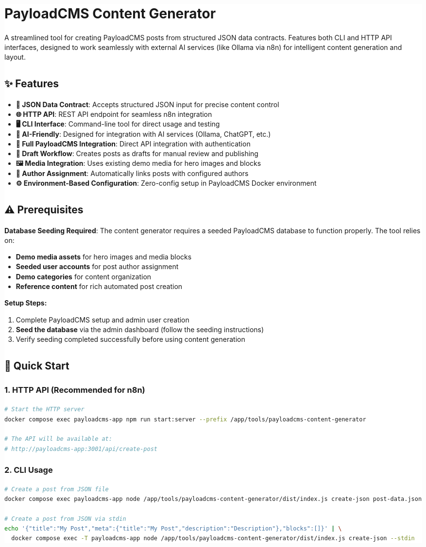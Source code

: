 # PayloadCMS Content Generator

A streamlined tool for creating PayloadCMS posts from structured JSON data contracts. Features both CLI and HTTP API interfaces, designed to work seamlessly with external AI services (like Ollama via n8n) for intelligent content generation and layout.

## ✨ Features

- **🎯 JSON Data Contract**: Accepts structured JSON input for precise content control
- **🌐 HTTP API**: REST API endpoint for seamless n8n integration
- **🖥️ CLI Interface**: Command-line tool for direct usage and testing
- **🤖 AI-Friendly**: Designed for integration with AI services (Ollama, ChatGPT, etc.)
- **🔗 Full PayloadCMS Integration**: Direct API integration with authentication
- **📝 Draft Workflow**: Creates posts as drafts for manual review and publishing
- **🖼️ Media Integration**: Uses existing demo media for hero images and blocks
- **👤 Author Assignment**: Automatically links posts with configured authors
- **⚙️ Environment-Based Configuration**: Zero-config setup in PayloadCMS Docker environment

## ⚠️ Prerequisites

**Database Seeding Required**: The content generator requires a seeded PayloadCMS database to function properly. The tool relies on:
- **Demo media assets** for hero images and media blocks
- **Seeded user accounts** for post author assignment
- **Demo categories** for content organization
- **Reference content** for rich automated post creation

**Setup Steps:**
1. Complete PayloadCMS setup and admin user creation
2. **Seed the database** via the admin dashboard (follow the seeding instructions)
3. Verify seeding completed successfully before using content generation

## 🚀 Quick Start

### 1. HTTP API (Recommended for n8n)

```bash
# Start the HTTP server
docker compose exec payloadcms-app npm run start:server --prefix /app/tools/payloadcms-content-generator

# The API will be available at:
# http://payloadcms-app:3001/api/create-post
```

### 2. CLI Usage

```bash
# Create a post from JSON file
docker compose exec payloadcms-app node /app/tools/payloadcms-content-generator/dist/index.js create-json post-data.json

# Create a post from JSON via stdin
echo '{"title":"My Post","meta":{"title":"My Post","description":"Description"},"blocks":[]}' | \
  docker compose exec -T payloadcms-app node /app/tools/payloadcms-content-generator/dist/index.js create-json --stdin
```
